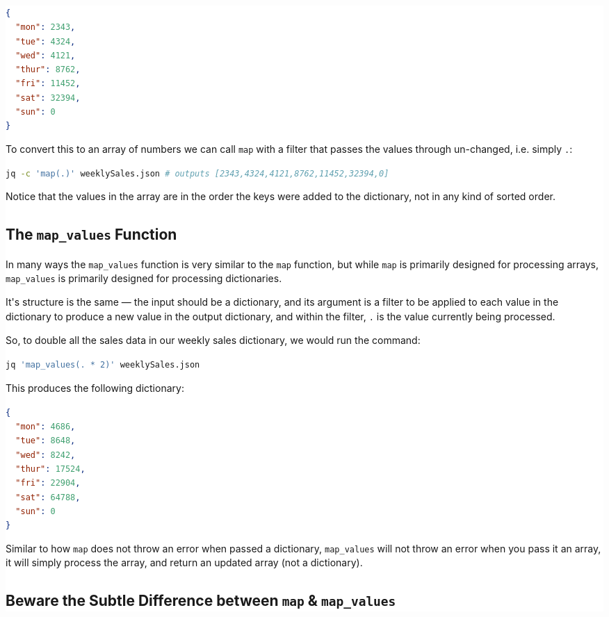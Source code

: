 ```json
{
  "mon": 2343,
  "tue": 4324,
  "wed": 4121,
  "thur": 8762,
  "fri": 11452,
  "sat": 32394,
  "sun": 0
}
```

To convert this to an array of numbers we can call `map` with a filter that passes the values through un-changed, i.e. simply `.`:

```sh
jq -c 'map(.)' weeklySales.json # outputs [2343,4324,4121,8762,11452,32394,0]
```

Notice that the values in the array are in the order the keys were added to the dictionary, not in any kind of sorted order.

## The `map_values` Function

In many ways the `map_values` function is very similar to the `map` function, but while `map` is primarily designed for processing arrays, `map_values` is primarily designed for processing dictionaries.

It's structure is the same — the input should be a dictionary, and its argument is a filter to be applied to each value in the dictionary to produce a new value in the output dictionary, and within the filter, `.` is the value currently being processed.

So, to double all the sales data in our weekly sales dictionary, we would run the command:

```sh
jq 'map_values(. * 2)' weeklySales.json
```

This produces the following dictionary:

```json
{
  "mon": 4686,
  "tue": 8648,
  "wed": 8242,
  "thur": 17524,
  "fri": 22904,
  "sat": 64788,
  "sun": 0
}
```

Similar to how `map` does not throw an error when passed a dictionary, `map_values` will not throw an error when you pass it an array, it will simply process the array, and return an updated array (not a dictionary).

## Beware the Subtle Difference between `map` & `map_values` 
